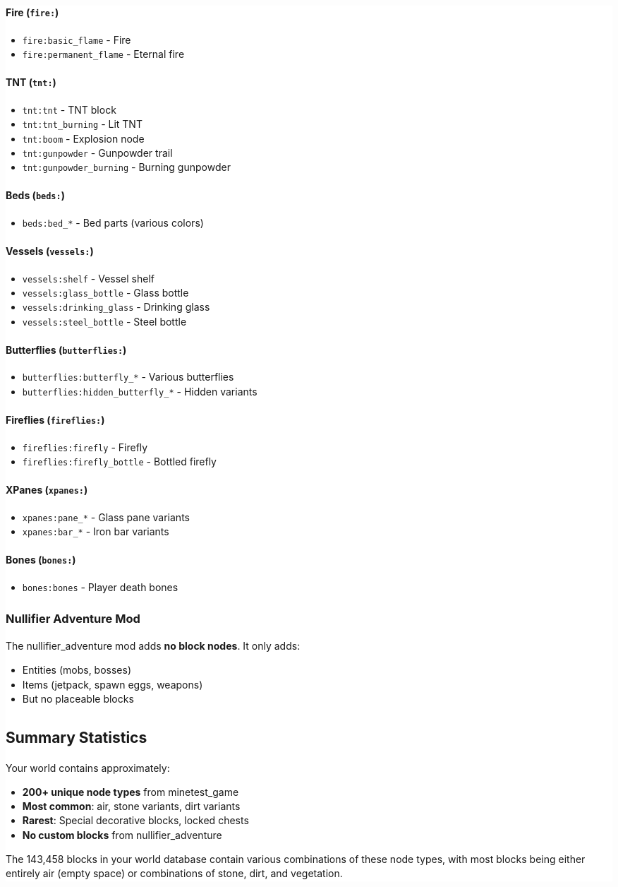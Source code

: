 #### Fire (`fire:`)
- `fire:basic_flame` - Fire
- `fire:permanent_flame` - Eternal fire

#### TNT (`tnt:`)
- `tnt:tnt` - TNT block
- `tnt:tnt_burning` - Lit TNT
- `tnt:boom` - Explosion node
- `tnt:gunpowder` - Gunpowder trail
- `tnt:gunpowder_burning` - Burning gunpowder

#### Beds (`beds:`)
- `beds:bed_*` - Bed parts (various colors)

#### Vessels (`vessels:`)
- `vessels:shelf` - Vessel shelf
- `vessels:glass_bottle` - Glass bottle
- `vessels:drinking_glass` - Drinking glass
- `vessels:steel_bottle` - Steel bottle

#### Butterflies (`butterflies:`)
- `butterflies:butterfly_*` - Various butterflies
- `butterflies:hidden_butterfly_*` - Hidden variants

#### Fireflies (`fireflies:`)
- `fireflies:firefly` - Firefly
- `fireflies:firefly_bottle` - Bottled firefly

#### XPanes (`xpanes:`)
- `xpanes:pane_*` - Glass pane variants
- `xpanes:bar_*` - Iron bar variants

#### Bones (`bones:`)
- `bones:bones` - Player death bones

### Nullifier Adventure Mod

The nullifier_adventure mod adds **no block nodes**. It only adds:
- Entities (mobs, bosses)
- Items (jetpack, spawn eggs, weapons)
- But no placeable blocks

## Summary Statistics

Your world contains approximately:
- **200+ unique node types** from minetest_game
- **Most common**: air, stone variants, dirt variants
- **Rarest**: Special decorative blocks, locked chests
- **No custom blocks** from nullifier_adventure

The 143,458 blocks in your world database contain various combinations of these node types, with most blocks being either entirely air (empty space) or combinations of stone, dirt, and vegetation.